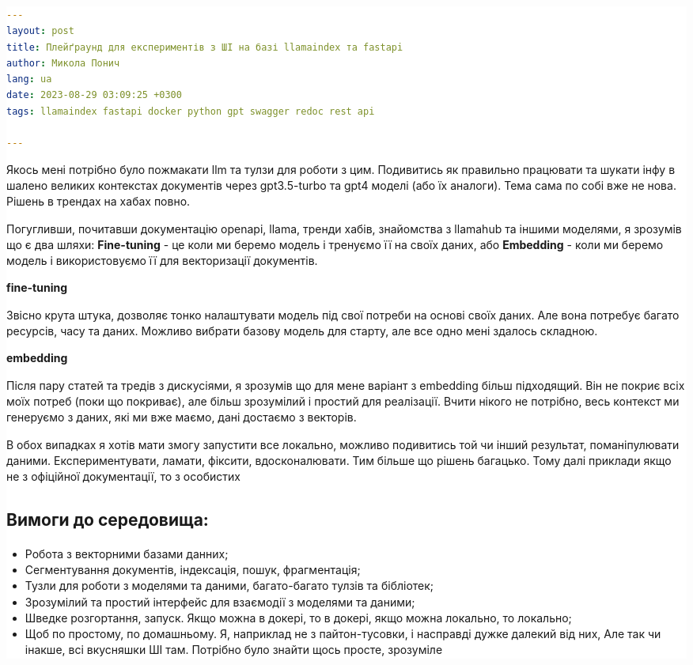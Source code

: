 ```yaml
---
layout: post
title: Плейґраунд для експериментів з ШІ на базі llamaindex та fastapi
author: Микола Понич
lang: ua
date: 2023-08-29 03:09:25 +0300
tags: llamaindex fastapi docker python gpt swagger redoc rest api

--- 
```


Якось мені потрібно було пожмакати llm та тулзи для роботи з цим. Подивитись як правильно працювати та шукати
інфу в шалено великих контекстах документів через gpt3.5-turbo та gpt4 моделі (або їх аналоги).
Тема сама по собі вже не нова. Рішень в трендах на хабах повно.

Погугливши, почитавши документацію openapi, llama, тренди хабів, знайомства з llamahub та іншими моделями, я зрозумів що
є два шляхи:
**Fine-tuning** - це коли ми беремо модель і тренуємо її на своїх даних,
або **Embedding** - коли ми беремо модель і використовуємо її для векторизації документів.

**fine-tuning**

Звісно крута штука, дозволяє тонко налаштувати модель під свої потреби на основі своїх даних.
Але вона потребує багато ресурсів, часу та даних. Можливо вибрати базову модель для старту, але все одно мені здалось
складною.

**embedding**

Після пару статей та тредів з дискусіями, я зрозумів що для мене варіант з embedding більш підходящий.
Він не покриє всіх моїх потреб (поки що покриває), але більш зрозумілий і простий для реалізації.
Вчити нікого не потрібно, весь контекст ми генеруємо з даних, які ми вже маємо, дані достаємо з векторів.

В обох випадках я хотів мати змогу запустити все локально, можливо подивитись той чи інший результат,
поманіпулювати даними. Експериментувати, ламати, фіксити, вдосконалювати.
Тим більше що рішень багацько. Тому далі приклади якщо не з офіційної документації, то з особистих

## Вимоги до середовища:

- Робота з векторними базами данних;
- Сегментування документів, індексація, пошук, фрагментація;
- Тузли для роботи з моделями та даними, багато-багато тулзів та бібліотек;
- Зрозумілий та простий інтерфейс для взаємодії з моделями та даними;
- Шведке розгортання, запуск. Якщо можна в докері, то в докері, якщо можна локально, то локально;
- Щоб по простому, по домашньому. Я, наприклад не з пайтон-тусовки, і насправді дужке далекий від них,
  Але так чи інакше, всі вкусняшки ШІ там. Потрібно було знайти щось просте, зрозуміле
